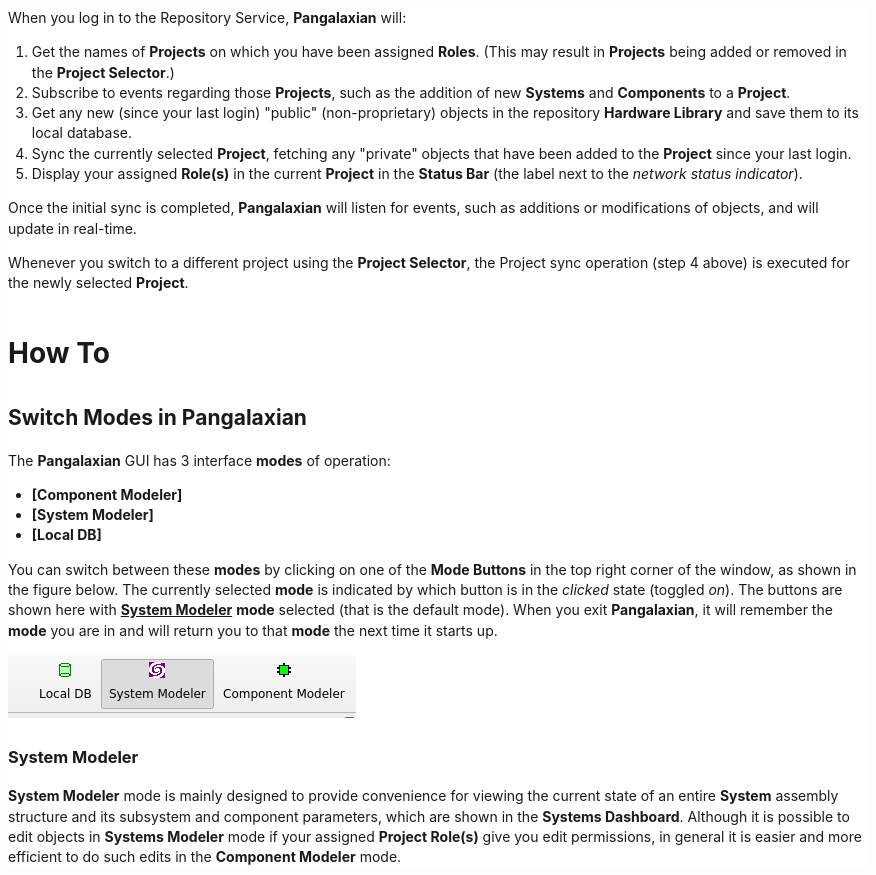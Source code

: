 When you log in to the Repository Service, **Pangalaxian** will:

1.  Get the names of **Projects** on which you have been assigned
    **Roles**.  (This may result in **Projects** being added or removed in the
    **Project Selector**.)
2.  Subscribe to events regarding those **Projects**, such as the addition of
    new  **Systems** and **Components** to a **Project**.
3.  Get any new (since your last login) "public" (non-proprietary) objects in
    the repository **Hardware Library** and save them to its local database.
4.  Sync the currently selected **Project**, fetching any "private" objects
    that have been added to the **Project** since your last login.
5.  Display your assigned **Role(s)** in the current **Project** in the
    **Status Bar** (the label next to the *network status indicator*).

Once the initial sync is completed, **Pangalaxian** will listen for events,
such as additions or modifications of objects, and will update in real-time.

Whenever you switch to a different project using the **Project Selector**, the
Project sync operation (step 4 above) is executed for the newly selected
**Project**.


# How To

## Switch Modes in Pangalaxian

The **Pangalaxian** GUI has 3 interface **modes** of operation:

* **[Component Modeler]**
* **[System Modeler]**
* **[Local DB]**

You can switch between these **modes** by clicking on one of the **Mode
Buttons** in the top right corner of the window, as shown in the figure below.
The currently selected **mode** is indicated by which button is in the
*clicked* state (toggled *on*).  The buttons are shown here with **[System
Modeler](#systems-modeler)** **mode** selected (that is the default mode).
When you exit **Pangalaxian**, it will remember the **mode** you are in and
will return you to that **mode** the next time it starts up.

![Mode Buttons](images/mode_buttons.png "Mode Buttons")

### System Modeler

**System Modeler** mode is mainly designed to provide convenience for viewing
the current state of an entire **System** assembly structure and its subsystem
and component parameters, which are shown in the **Systems Dashboard**.
Although it is possible to edit objects in **Systems Modeler** mode if your
assigned **Project Role(s)** give you edit permissions, in general it is easier
and more efficient to do such edits in the **Component Modeler** mode.
